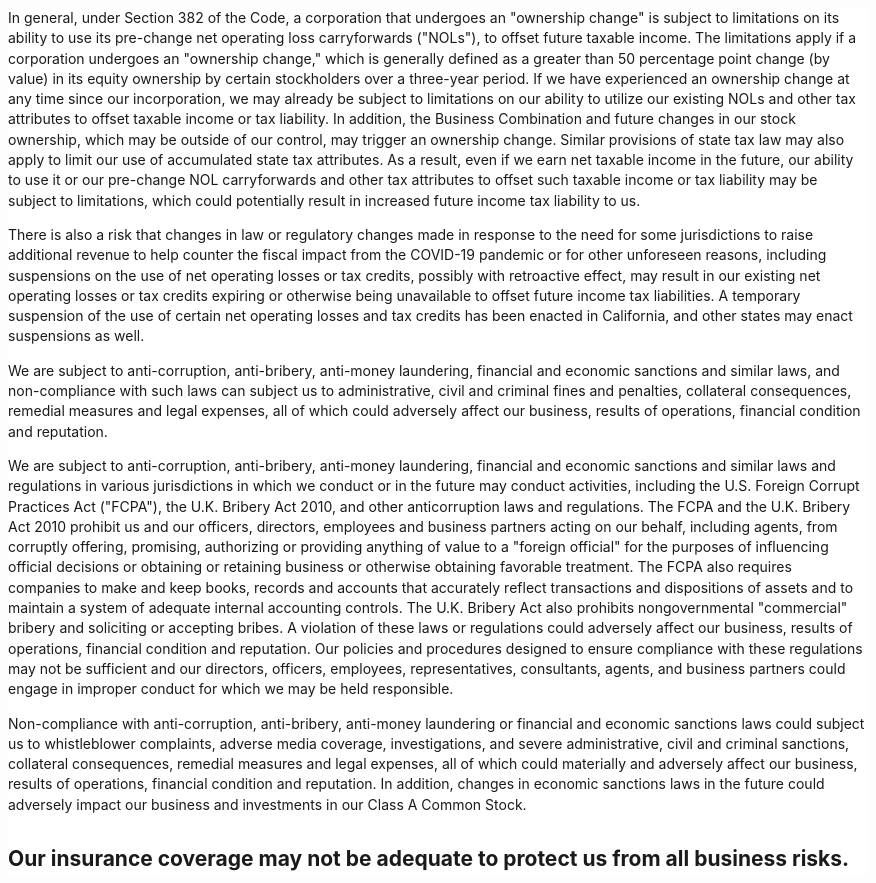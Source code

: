 In general, under Section 382 of the Code, a corporation that undergoes an "ownership change" is subject to limitations on its ability to use its pre-change net operating loss carryforwards ("NOLs"), to offset future taxable income. The limitations apply if a corporation undergoes an "ownership change," which is generally defined as a greater than 50 percentage point change (by value) in its equity ownership by certain stockholders over a three-year period. If we have experienced an ownership change at any time since our incorporation, we may already be subject to limitations on our ability to utilize our existing NOLs and other tax attributes to offset taxable income or tax liability. In addition, the Business Combination and future changes in our stock ownership, which may be outside of our control, may trigger an ownership change. Similar provisions of state tax law may also apply to limit our use of accumulated state tax attributes. As a result, even if we earn net taxable income in the future, our ability to use it or our pre-change NOL carryforwards and other tax attributes to offset such taxable income or tax liability may be subject to limitations, which could potentially result in increased future income tax liability to us.

There is also a risk that changes in law or regulatory changes made in response to the need for some jurisdictions to raise additional revenue to help counter the fiscal impact from the COVID-19 pandemic or for other unforeseen reasons, including suspensions on the use of net operating losses or tax credits, possibly with retroactive effect, may result in our existing net operating losses or tax credits expiring or otherwise being unavailable to offset future income tax liabilities. A temporary suspension of the use of certain net operating losses and tax credits has been enacted in California, and other states may enact suspensions as well.

We are subject to anti-corruption, anti-bribery, anti-money laundering, financial and economic sanctions and similar laws, and non-compliance with such laws can subject us to administrative, civil and criminal fines and penalties, collateral consequences, remedial measures and legal expenses, all of which could adversely affect our business, results of operations, financial condition and reputation.

We are subject to anti-corruption, anti-bribery, anti-money laundering, financial and economic sanctions and similar laws and regulations in various jurisdictions in which we conduct or in the future may conduct activities, including the U.S. Foreign Corrupt Practices Act ("FCPA"), the U.K. Bribery Act 2010, and other anticorruption laws and regulations. The FCPA and the U.K. Bribery Act 2010 prohibit us and our officers, directors, employees and business partners acting on our behalf, including agents, from corruptly offering, promising, authorizing or providing anything of value to a "foreign official" for the purposes of influencing official decisions or obtaining or retaining business or otherwise obtaining favorable treatment. The FCPA also requires companies to make and keep books, records and accounts that accurately reflect transactions and dispositions of assets and to maintain a system of adequate internal accounting controls. The U.K. Bribery Act also prohibits nongovernmental "commercial" bribery and soliciting or accepting bribes. A violation of these laws or regulations could adversely affect our business, results of operations, financial condition and reputation. Our policies and procedures designed to ensure compliance with these regulations may not be sufficient and our directors, officers, employees, representatives, consultants, agents, and business partners could engage in improper conduct for which we may be held responsible.

Non-compliance with anti-corruption, anti-bribery, anti-money laundering or financial and economic sanctions laws could subject us to whistleblower complaints, adverse media coverage, investigations, and severe administrative, civil and criminal sanctions, collateral consequences, remedial measures and legal expenses, all of which could materially and adversely affect our business, results of operations, financial condition and reputation. In addition, changes in economic sanctions laws in the future could adversely impact our business and investments in our Class A Common Stock.

## Our insurance coverage may not be adequate to protect us from all business risks.
